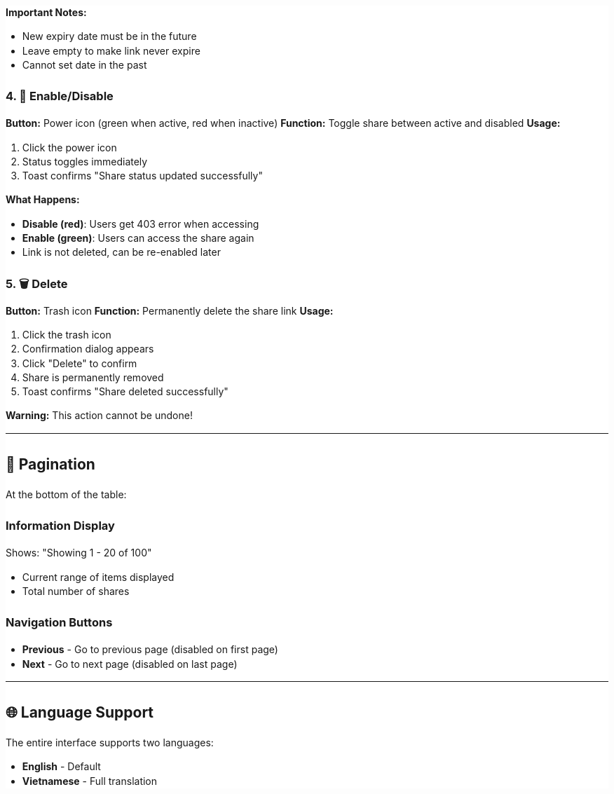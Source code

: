 **Important Notes:**
- New expiry date must be in the future
- Leave empty to make link never expire
- Cannot set date in the past

### 4. 🔌 Enable/Disable
**Button:** Power icon (green when active, red when inactive)
**Function:** Toggle share between active and disabled
**Usage:**
1. Click the power icon
2. Status toggles immediately
3. Toast confirms "Share status updated successfully"

**What Happens:**
- **Disable (red)**: Users get 403 error when accessing
- **Enable (green)**: Users can access the share again
- Link is not deleted, can be re-enabled later

### 5. 🗑️ Delete
**Button:** Trash icon
**Function:** Permanently delete the share link
**Usage:**
1. Click the trash icon
2. Confirmation dialog appears
3. Click "Delete" to confirm
4. Share is permanently removed
5. Toast confirms "Share deleted successfully"

**Warning:** This action cannot be undone!

---

## 📄 Pagination

At the bottom of the table:

### Information Display
Shows: "Showing 1 - 20 of 100"
- Current range of items displayed
- Total number of shares

### Navigation Buttons
- **Previous** - Go to previous page (disabled on first page)
- **Next** - Go to next page (disabled on last page)

---

## 🌐 Language Support

The entire interface supports two languages:
- **English** - Default
- **Vietnamese** - Full translation
